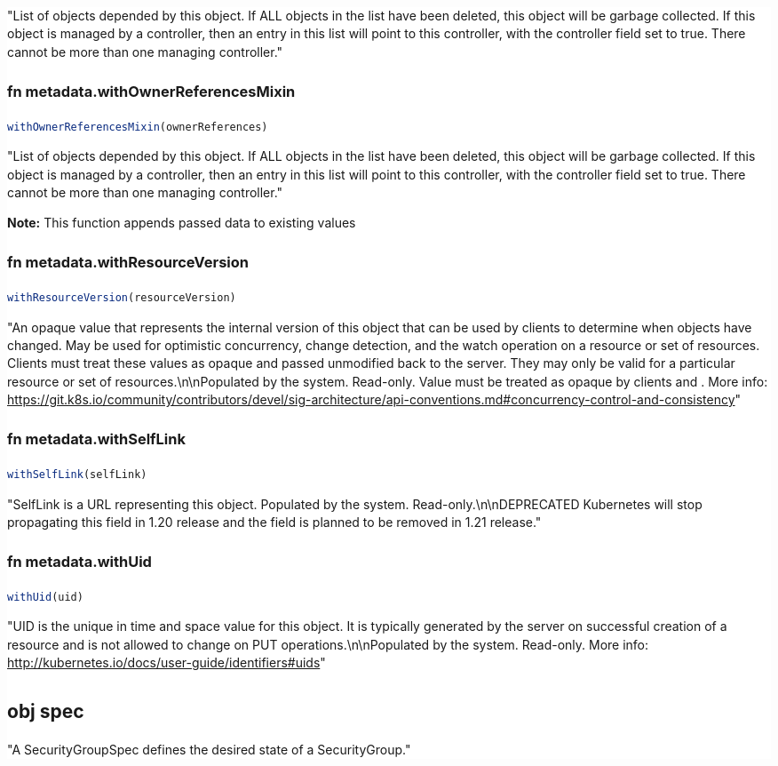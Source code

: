 "List of objects depended by this object. If ALL objects in the list have been deleted, this object will be garbage collected. If this object is managed by a controller, then an entry in this list will point to this controller, with the controller field set to true. There cannot be more than one managing controller."

### fn metadata.withOwnerReferencesMixin

```ts
withOwnerReferencesMixin(ownerReferences)
```

"List of objects depended by this object. If ALL objects in the list have been deleted, this object will be garbage collected. If this object is managed by a controller, then an entry in this list will point to this controller, with the controller field set to true. There cannot be more than one managing controller."

**Note:** This function appends passed data to existing values

### fn metadata.withResourceVersion

```ts
withResourceVersion(resourceVersion)
```

"An opaque value that represents the internal version of this object that can be used by clients to determine when objects have changed. May be used for optimistic concurrency, change detection, and the watch operation on a resource or set of resources. Clients must treat these values as opaque and passed unmodified back to the server. They may only be valid for a particular resource or set of resources.\n\nPopulated by the system. Read-only. Value must be treated as opaque by clients and . More info: https://git.k8s.io/community/contributors/devel/sig-architecture/api-conventions.md#concurrency-control-and-consistency"

### fn metadata.withSelfLink

```ts
withSelfLink(selfLink)
```

"SelfLink is a URL representing this object. Populated by the system. Read-only.\n\nDEPRECATED Kubernetes will stop propagating this field in 1.20 release and the field is planned to be removed in 1.21 release."

### fn metadata.withUid

```ts
withUid(uid)
```

"UID is the unique in time and space value for this object. It is typically generated by the server on successful creation of a resource and is not allowed to change on PUT operations.\n\nPopulated by the system. Read-only. More info: http://kubernetes.io/docs/user-guide/identifiers#uids"

## obj spec

"A SecurityGroupSpec defines the desired state of a SecurityGroup."
